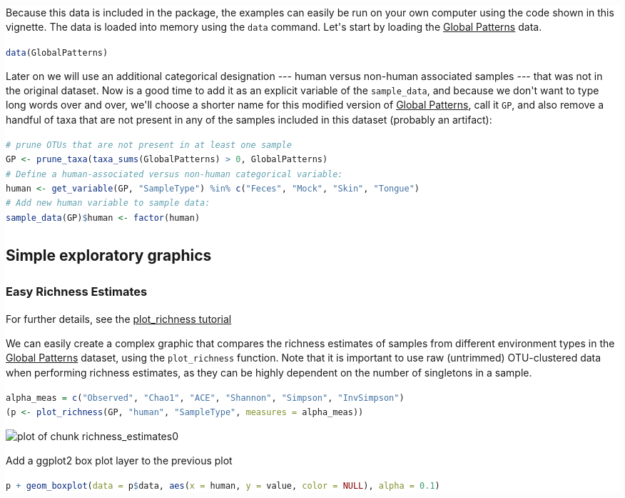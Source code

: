 Because this data is included in the package, the examples can easily be run on your own computer using the code shown in this vignette. The data is loaded into memory using the `data` command. Let's start by loading the [Global Patterns](http://www.pnas.org/content/early/2010/06/02/1000080107) data.


```r
data(GlobalPatterns)
```


Later on we will use an additional categorical designation --- human versus non-human associated samples --- that was not in the original dataset. Now is a good time to add it as an explicit variable of the `sample_data`, and because we don't want to type long words over and over, we'll choose a shorter name for this modified version of [Global Patterns](http://www.pnas.org/content/early/2010/06/02/1000080107), call it `GP`, and also remove a handful of taxa that are not present in any of the samples included in this dataset (probably an artifact):


```r
# prune OTUs that are not present in at least one sample
GP <- prune_taxa(taxa_sums(GlobalPatterns) > 0, GlobalPatterns)
# Define a human-associated versus non-human categorical variable:
human <- get_variable(GP, "SampleType") %in% c("Feces", "Mock", "Skin", "Tongue")
# Add new human variable to sample data:
sample_data(GP)$human <- factor(human)
```



## Simple exploratory graphics

### Easy Richness Estimates

For further details, see the [plot_richness tutorial](http://joey711.github.io/phyloseq/plot_richness-examples.html)

We can easily create a complex graphic that compares the richness estimates of samples from different environment types in the [Global Patterns](http://www.pnas.org/content/early/2010/06/02/1000080107) dataset, using the `plot_richness` function. Note that it is important to use raw (untrimmed) OTU-clustered data when performing richness estimates, as they can be highly dependent on the number of singletons in a sample.


```r
alpha_meas = c("Observed", "Chao1", "ACE", "Shannon", "Simpson", "InvSimpson")
(p <- plot_richness(GP, "human", "SampleType", measures = alpha_meas))
```

![plot of chunk richness_estimates0](figure/richness_estimates0.png) 


Add a ggplot2 box plot layer to the previous plot


```r
p + geom_boxplot(data = p$data, aes(x = human, y = value, color = NULL), alpha = 0.1)
```
